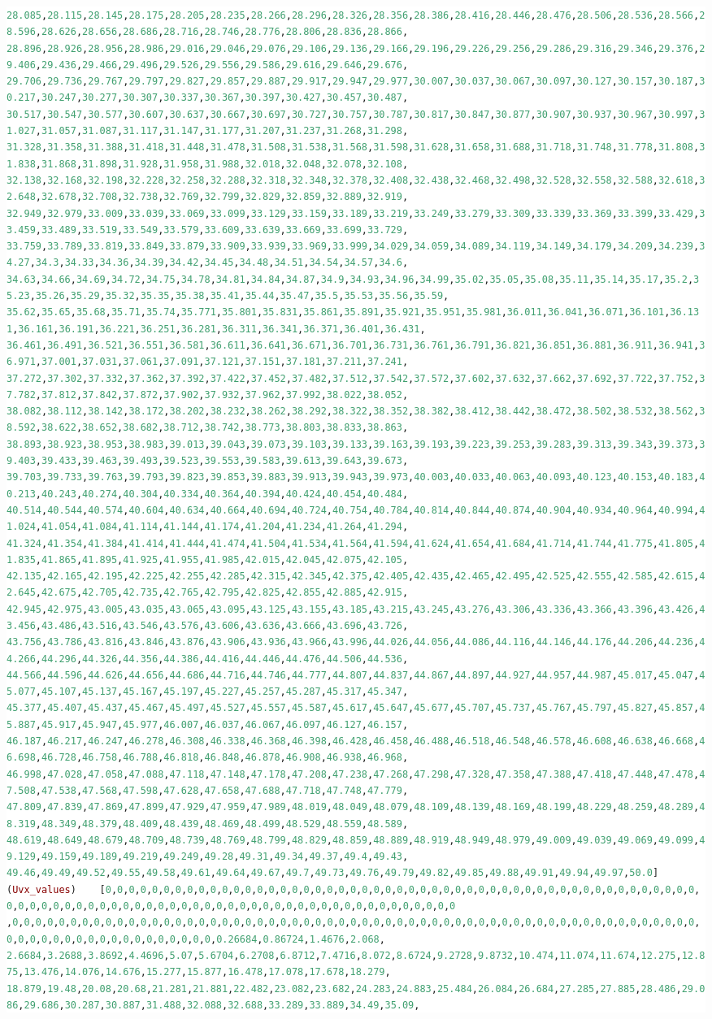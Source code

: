```maxima
28.085,28.115,28.145,28.175,28.205,28.235,28.266,28.296,28.326,28.356,28.386,28.416,28.446,28.476,28.506,28.536,28.566,28.596,28.626,28.656,28.686,28.716,28.746,28.776,28.806,28.836,28.866,
28.896,28.926,28.956,28.986,29.016,29.046,29.076,29.106,29.136,29.166,29.196,29.226,29.256,29.286,29.316,29.346,29.376,29.406,29.436,29.466,29.496,29.526,29.556,29.586,29.616,29.646,29.676,
29.706,29.736,29.767,29.797,29.827,29.857,29.887,29.917,29.947,29.977,30.007,30.037,30.067,30.097,30.127,30.157,30.187,30.217,30.247,30.277,30.307,30.337,30.367,30.397,30.427,30.457,30.487,
30.517,30.547,30.577,30.607,30.637,30.667,30.697,30.727,30.757,30.787,30.817,30.847,30.877,30.907,30.937,30.967,30.997,31.027,31.057,31.087,31.117,31.147,31.177,31.207,31.237,31.268,31.298,
31.328,31.358,31.388,31.418,31.448,31.478,31.508,31.538,31.568,31.598,31.628,31.658,31.688,31.718,31.748,31.778,31.808,31.838,31.868,31.898,31.928,31.958,31.988,32.018,32.048,32.078,32.108,
32.138,32.168,32.198,32.228,32.258,32.288,32.318,32.348,32.378,32.408,32.438,32.468,32.498,32.528,32.558,32.588,32.618,32.648,32.678,32.708,32.738,32.769,32.799,32.829,32.859,32.889,32.919,
32.949,32.979,33.009,33.039,33.069,33.099,33.129,33.159,33.189,33.219,33.249,33.279,33.309,33.339,33.369,33.399,33.429,33.459,33.489,33.519,33.549,33.579,33.609,33.639,33.669,33.699,33.729,
33.759,33.789,33.819,33.849,33.879,33.909,33.939,33.969,33.999,34.029,34.059,34.089,34.119,34.149,34.179,34.209,34.239,34.27,34.3,34.33,34.36,34.39,34.42,34.45,34.48,34.51,34.54,34.57,34.6,
34.63,34.66,34.69,34.72,34.75,34.78,34.81,34.84,34.87,34.9,34.93,34.96,34.99,35.02,35.05,35.08,35.11,35.14,35.17,35.2,35.23,35.26,35.29,35.32,35.35,35.38,35.41,35.44,35.47,35.5,35.53,35.56,35.59,
35.62,35.65,35.68,35.71,35.74,35.771,35.801,35.831,35.861,35.891,35.921,35.951,35.981,36.011,36.041,36.071,36.101,36.131,36.161,36.191,36.221,36.251,36.281,36.311,36.341,36.371,36.401,36.431,
36.461,36.491,36.521,36.551,36.581,36.611,36.641,36.671,36.701,36.731,36.761,36.791,36.821,36.851,36.881,36.911,36.941,36.971,37.001,37.031,37.061,37.091,37.121,37.151,37.181,37.211,37.241,
37.272,37.302,37.332,37.362,37.392,37.422,37.452,37.482,37.512,37.542,37.572,37.602,37.632,37.662,37.692,37.722,37.752,37.782,37.812,37.842,37.872,37.902,37.932,37.962,37.992,38.022,38.052,
38.082,38.112,38.142,38.172,38.202,38.232,38.262,38.292,38.322,38.352,38.382,38.412,38.442,38.472,38.502,38.532,38.562,38.592,38.622,38.652,38.682,38.712,38.742,38.773,38.803,38.833,38.863,
38.893,38.923,38.953,38.983,39.013,39.043,39.073,39.103,39.133,39.163,39.193,39.223,39.253,39.283,39.313,39.343,39.373,39.403,39.433,39.463,39.493,39.523,39.553,39.583,39.613,39.643,39.673,
39.703,39.733,39.763,39.793,39.823,39.853,39.883,39.913,39.943,39.973,40.003,40.033,40.063,40.093,40.123,40.153,40.183,40.213,40.243,40.274,40.304,40.334,40.364,40.394,40.424,40.454,40.484,
40.514,40.544,40.574,40.604,40.634,40.664,40.694,40.724,40.754,40.784,40.814,40.844,40.874,40.904,40.934,40.964,40.994,41.024,41.054,41.084,41.114,41.144,41.174,41.204,41.234,41.264,41.294,
41.324,41.354,41.384,41.414,41.444,41.474,41.504,41.534,41.564,41.594,41.624,41.654,41.684,41.714,41.744,41.775,41.805,41.835,41.865,41.895,41.925,41.955,41.985,42.015,42.045,42.075,42.105,
42.135,42.165,42.195,42.225,42.255,42.285,42.315,42.345,42.375,42.405,42.435,42.465,42.495,42.525,42.555,42.585,42.615,42.645,42.675,42.705,42.735,42.765,42.795,42.825,42.855,42.885,42.915,
42.945,42.975,43.005,43.035,43.065,43.095,43.125,43.155,43.185,43.215,43.245,43.276,43.306,43.336,43.366,43.396,43.426,43.456,43.486,43.516,43.546,43.576,43.606,43.636,43.666,43.696,43.726,
43.756,43.786,43.816,43.846,43.876,43.906,43.936,43.966,43.996,44.026,44.056,44.086,44.116,44.146,44.176,44.206,44.236,44.266,44.296,44.326,44.356,44.386,44.416,44.446,44.476,44.506,44.536,
44.566,44.596,44.626,44.656,44.686,44.716,44.746,44.777,44.807,44.837,44.867,44.897,44.927,44.957,44.987,45.017,45.047,45.077,45.107,45.137,45.167,45.197,45.227,45.257,45.287,45.317,45.347,
45.377,45.407,45.437,45.467,45.497,45.527,45.557,45.587,45.617,45.647,45.677,45.707,45.737,45.767,45.797,45.827,45.857,45.887,45.917,45.947,45.977,46.007,46.037,46.067,46.097,46.127,46.157,
46.187,46.217,46.247,46.278,46.308,46.338,46.368,46.398,46.428,46.458,46.488,46.518,46.548,46.578,46.608,46.638,46.668,46.698,46.728,46.758,46.788,46.818,46.848,46.878,46.908,46.938,46.968,
46.998,47.028,47.058,47.088,47.118,47.148,47.178,47.208,47.238,47.268,47.298,47.328,47.358,47.388,47.418,47.448,47.478,47.508,47.538,47.568,47.598,47.628,47.658,47.688,47.718,47.748,47.779,
47.809,47.839,47.869,47.899,47.929,47.959,47.989,48.019,48.049,48.079,48.109,48.139,48.169,48.199,48.229,48.259,48.289,48.319,48.349,48.379,48.409,48.439,48.469,48.499,48.529,48.559,48.589,
48.619,48.649,48.679,48.709,48.739,48.769,48.799,48.829,48.859,48.889,48.919,48.949,48.979,49.009,49.039,49.069,49.099,49.129,49.159,49.189,49.219,49.249,49.28,49.31,49.34,49.37,49.4,49.43,
49.46,49.49,49.52,49.55,49.58,49.61,49.64,49.67,49.7,49.73,49.76,49.79,49.82,49.85,49.88,49.91,49.94,49.97,50.0]
(Uvx_values)	[0,0,0,0,0,0,0,0,0,0,0,0,0,0,0,0,0,0,0,0,0,0,0,0,0,0,0,0,0,0,0,0,0,0,0,0,0,0,0,0,0,0,0,0,0,0,0,0,0,0,0,0,0,0,0,0,0,0,0,0,0,0,0,0,0,0,0,0,0,0,0,0,0,0,0,0,0,0,0,0,0,0,0,0,0,0,0,0,0,0
,0,0,0,0,0,0,0,0,0,0,0,0,0,0,0,0,0,0,0,0,0,0,0,0,0,0,0,0,0,0,0,0,0,0,0,0,0,0,0,0,0,0,0,0,0,0,0,0,0,0,0,0,0,0,0,0,0,0,0,0,0,0,0,0,0,0,0,0,0,0,0,0,0,0,0,0,0,0.26684,0.86724,1.4676,2.068,
2.6684,3.2688,3.8692,4.4696,5.07,5.6704,6.2708,6.8712,7.4716,8.072,8.6724,9.2728,9.8732,10.474,11.074,11.674,12.275,12.875,13.476,14.076,14.676,15.277,15.877,16.478,17.078,17.678,18.279,
18.879,19.48,20.08,20.68,21.281,21.881,22.482,23.082,23.682,24.283,24.883,25.484,26.084,26.684,27.285,27.885,28.486,29.086,29.686,30.287,30.887,31.488,32.088,32.688,33.289,33.889,34.49,35.09,
```